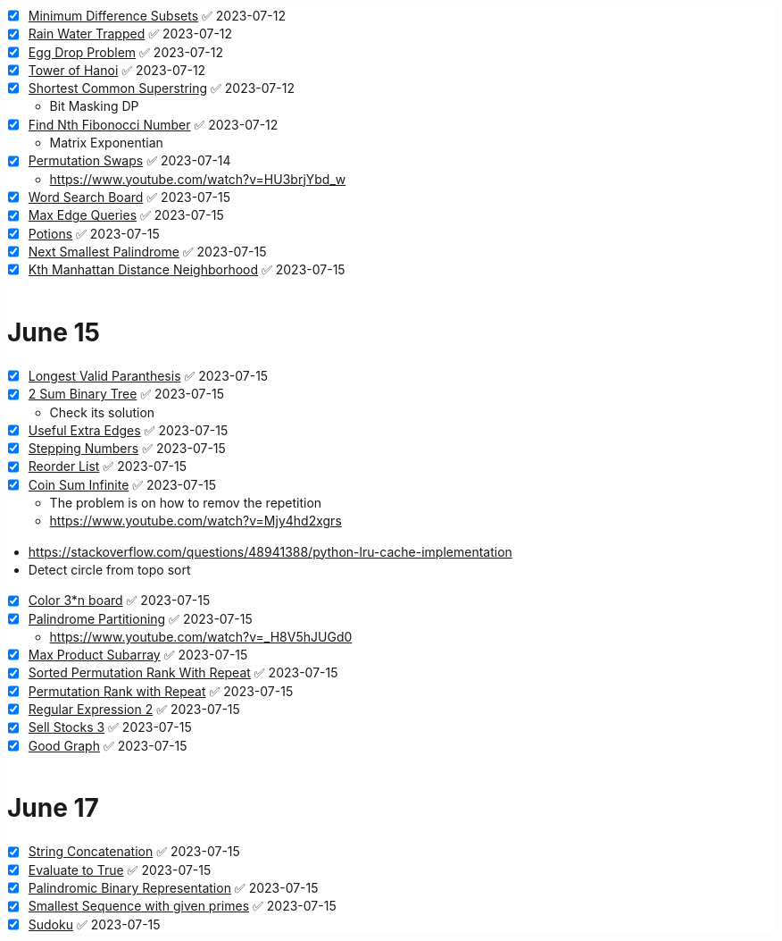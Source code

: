 - [x] [Minimum Difference Subsets](https://www.interviewbit.com/problems/minimum-difference-subsets/) ✅ 2023-07-12
- [x] [Rain Water Trapped](https://www.interviewbit.com/problems/rain-water-trapped/) ✅ 2023-07-12
- [x] [Egg Drop Problem](https://www.interviewbit.com/problems/egg-drop-problem/) ✅ 2023-07-12
- [x] [Tower of Hanoi](https://www.youtube.com/watch?v=l45md3RYX7c) ✅ 2023-07-12
- [x] [Shortest Common Superstring](https://www.interviewbit.com/problems/shortest-common-superstring/) ✅ 2023-07-12
    - Bit Masking DP
- [x] [Find Nth Fibonocci Number](https://www.interviewbit.com/problems/find-nth-fibonacci/) ✅ 2023-07-12
    - Matrix Exponentian
- [x] [Permutation Swaps](https://www.interviewbit.com/problems/permutation-swaps/) ✅ 2023-07-14
    - https://www.youtube.com/watch?v=HU3brjYbd_w
- [x] [Word Search Board](https://www.interviewbit.com/problems/word-search-board/) ✅ 2023-07-15
- [x] [Max Edge Queries](https://www.interviewbit.com/problems/max-edge-queries/) ✅ 2023-07-15
- [x] [Potions](https://www.interviewbit.com/problems/potions/) ✅ 2023-07-15
- [x] [Next Smallest Palindrome](https://www.interviewbit.com/problems/next-smallest-palindrome/) ✅ 2023-07-15
- [x] [Kth Manhattan Distance Neighborhood](https://www.interviewbit.com/problems/kth-manhattan-distance-neighbourhood/) ✅ 2023-07-15
# June 15
- [x] [Longest Valid Paranthesis](https://www.interviewbit.com/problems/longest-valid-parentheses/) ✅ 2023-07-15
- [x] [2 Sum Binary Tree](https://www.interviewbit.com/problems/2sum-binary-tree/) ✅ 2023-07-15
    - Check its solution
- [x] [Useful Extra Edges](https://www.interviewbit.com/problems/useful-extra-edges/) ✅ 2023-07-15
- [x] [Stepping Numbers](https://www.interviewbit.com/problems/stepping-numbers/) ✅ 2023-07-15
- [x] [Reorder List](https://www.interviewbit.com/problems/reorder-list/) ✅ 2023-07-15
- [x] [Coin Sum Infinite](https://www.interviewbit.com/problems/coin-sum-infinite/) ✅ 2023-07-15
    - The problem is on how to remov the repetition
    - https://www.youtube.com/watch?v=Mjy4hd2xgrs
- https://stackoverflow.com/questions/48941388/python-lru-cache-implementation
- Detect circle from topo sort
- [x] [Color 3*n board](https://www.interviewbit.com/problems/ways-to-color-a-3xn-board/) ✅ 2023-07-15
- [x] [Palindrome Partitioning](https://www.interviewbit.com/problems/palindrome-partitioning-ii/) ✅ 2023-07-15
   - https://www.youtube.com/watch?v=_H8V5hJUGd0
- [x] [Max Product Subarray](https://www.interviewbit.com/problems/max-product-subarray/) ✅ 2023-07-15
- [x] [Sorted Permutation Rank With Repeat](https://www.interviewbit.com/problems/sorted-permutation-rank-with-repeats/) ✅ 2023-07-15
- [x] [Permutation Rank with Repeat](https://www.interviewbit.com/problems/sorted-permutation-rank-with-repeats/) ✅ 2023-07-15
- [x] [Regular Expression 2](https://www.interviewbit.com/problems/regular-expression-ii/) ✅ 2023-07-15
- [x] [Sell Stocks 3](https://www.interviewbit.com/problems/best-time-to-buy-and-sell-stocks-iii/) ✅ 2023-07-15
- [x] [Good Graph](https://www.interviewbit.com/problems/good-graph/) ✅ 2023-07-15
# June 17
- [x] [String Concatenation](https://www.interviewbit.com/problems/substring-concatenation/) ✅ 2023-07-15
- [x] [Evaluate to True](https://www.interviewbit.com/problems/evaluate-expression-to-true/) ✅ 2023-07-15
- [x] [Palindromic Binary Representation](https://www.interviewbit.com/problems/palindromic-binary-representation/) ✅ 2023-07-15
- [x] [Smallest Sequence with given primes](https://www.interviewbit.com/problems/smallest-sequence-with-given-primes/) ✅ 2023-07-15
- [x] [Sudoku](https://www.interviewbit.com/problems/sudoku/) ✅ 2023-07-15
